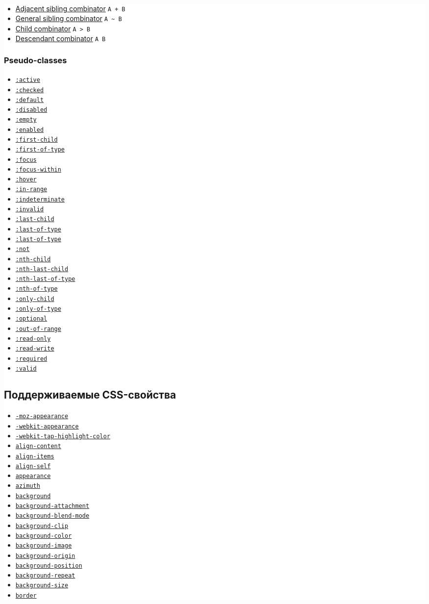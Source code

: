 - [Adjacent sibling combinator](https://developer.mozilla.org/en-US/docs/Web/CSS/Adjacent_sibling_combinator) `A + B`
- [General sibling combinator](https://developer.mozilla.org/en-US/docs/Web/CSS/General_sibling_combinator) `A ~ B`
- [Child combinator](https://developer.mozilla.org/en-US/docs/Web/CSS/Child_combinator) `A > B`
- [Descendant combinator](https://developer.mozilla.org/en-US/docs/Web/CSS/Descendant_combinator) `A B`

### Pseudo-classes <a name="pseudo-classes"></a>

- [`:active`](https://developer.mozilla.org/en-US/docs/Web/CSS/:active)
- [`:checked`](https://developer.mozilla.org/en-US/docs/Web/CSS/:checked)
- [`:default`](https://developer.mozilla.org/en-US/docs/Web/CSS/:default)
- [`:disabled`](https://developer.mozilla.org/en-US/docs/Web/CSS/:disabled)
- [`:empty`](https://developer.mozilla.org/en-US/docs/Web/CSS/:empty)
- [`:enabled`](https://developer.mozilla.org/en-US/docs/Web/CSS/:enabled)
- [`:first-child`](https://developer.mozilla.org/en-US/docs/Web/CSS/:first-child)
- [`:first-of-type`](https://developer.mozilla.org/en-US/docs/Web/CSS/:first-of-type)
- [`:focus`](https://developer.mozilla.org/en-US/docs/Web/CSS/:focus)
- [`:focus-within`](https://developer.mozilla.org/en-US/docs/Web/CSS/:focus-within)
- [`:hover`](https://developer.mozilla.org/en-US/docs/Web/CSS/:hover)
- [`:in-range`](https://developer.mozilla.org/en-US/docs/Web/CSS/:in-range)
- [`:indeterminate`](https://developer.mozilla.org/en-US/docs/Web/CSS/:indeterminate)
- [`:invalid`](https://developer.mozilla.org/en-US/docs/Web/CSS/:invalid)
- [`:last-child`](https://developer.mozilla.org/en-US/docs/Web/CSS/:last-child)
- [`:last-of-type`](https://developer.mozilla.org/en-US/docs/Web/CSS/:last-of-type)
- [`:last-of-type`](https://developer.mozilla.org/en-US/docs/Web/CSS/:last-of-type)
- [`:not`](https://developer.mozilla.org/en-US/docs/Web/CSS/:not)
- [`:nth-child`](https://developer.mozilla.org/en-US/docs/Web/CSS/:nth-child)
- [`:nth-last-child`](https://developer.mozilla.org/en-US/docs/Web/CSS/:nth-last-child)
- [`:nth-last-of-type`](https://developer.mozilla.org/en-US/docs/Web/CSS/:nth-last-of-type)
- [`:nth-of-type`](https://developer.mozilla.org/en-US/docs/Web/CSS/:nth-of-type)
- [`:only-child`](https://developer.mozilla.org/en-US/docs/Web/CSS/:only-child)
- [`:only-of-type`](https://developer.mozilla.org/en-US/docs/Web/CSS/:only-of-type)
- [`:optional`](https://developer.mozilla.org/en-US/docs/Web/CSS/:optional)
- [`:out-of-range`](https://developer.mozilla.org/en-US/docs/Web/CSS/:out-of-range)
- [`:read-only`](https://developer.mozilla.org/en-US/docs/Web/CSS/:read-only)
- [`:read-write`](https://developer.mozilla.org/en-US/docs/Web/CSS/:read-write)
- [`:required`](https://developer.mozilla.org/en-US/docs/Web/CSS/:required)
- [`:valid`](https://developer.mozilla.org/en-US/docs/Web/CSS/:valid)

## Поддерживаемые CSS-свойства <a name="supported-css-properties"></a>

- [`-moz-appearance`](https://developer.mozilla.org/en-US/docs/Web/CSS/appearance)
- [`-webkit-appearance`](https://developer.mozilla.org/en-US/docs/Web/CSS/appearance)
- [`-webkit-tap-highlight-color`](https://developer.mozilla.org/en-US/docs/Web/CSS/-webkit-tap-highlight-color)
- [`align-content`](https://developer.mozilla.org/en-US/docs/Web/CSS/align-content)
- [`align-items`](https://developer.mozilla.org/en-US/docs/Web/CSS/align-items)
- [`align-self`](https://developer.mozilla.org/en-US/docs/Web/CSS/align-self)
- [`appearance`](https://developer.mozilla.org/en-US/docs/Web/CSS/appearance)
- [`azimuth`](https://developer.mozilla.org/en-US/docs/Web/CSS/azimuth)
- [`background`](https://developer.mozilla.org/en-US/docs/Web/CSS/background)
- [`background-attachment`](https://developer.mozilla.org/en-US/docs/Web/CSS/background-attachment)
- [`background-blend-mode`](https://developer.mozilla.org/en-US/docs/Web/CSS/background-blend-mode)
- [`background-clip`](https://developer.mozilla.org/en-US/docs/Web/CSS/background-clip)
- [`background-color`](https://developer.mozilla.org/en-US/docs/Web/CSS/background-color)
- [`background-image`](https://developer.mozilla.org/en-US/docs/Web/CSS/background-image)
- [`background-origin`](https://developer.mozilla.org/en-US/docs/Web/CSS/background-origin)
- [`background-position`](https://developer.mozilla.org/en-US/docs/Web/CSS/background-position)
- [`background-repeat`](https://developer.mozilla.org/en-US/docs/Web/CSS/background-repeat)
- [`background-size`](https://developer.mozilla.org/en-US/docs/Web/CSS/background-size)
- [`border`](https://developer.mozilla.org/en-US/docs/Web/CSS/border)